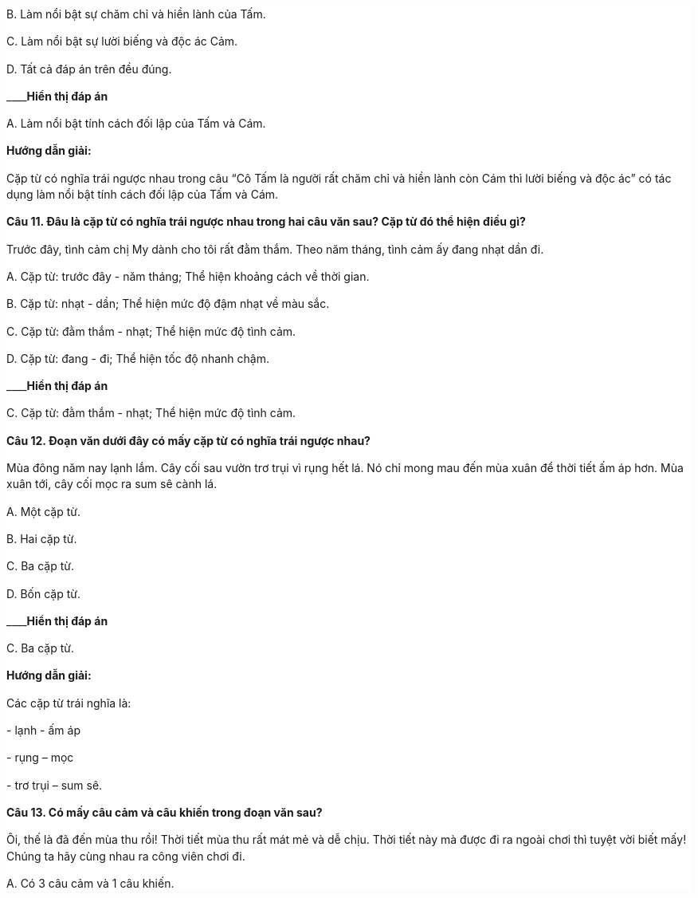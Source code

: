 B. Làm nổi bật sự chăm chỉ và hiền lành của Tấm.

C. Làm nổi bật sự lười biếng và độc ác Cảm.

D. Tất cả đáp án trên đều đúng.

____**Hiển thị đáp án**

A. Làm nổi bật tính cách đối lập của Tấm và Cám.

**Hướng dẫn giải:**

Cặp từ có nghĩa trái ngược nhau trong câu “Cô Tấm là người rất chăm chỉ và hiền lành còn Cám thì lười biếng và độc ác” có tác dụng làm nổi bật tính cách đối lập của Tấm và Cám.

**Câu 11. Đâu là cặp từ có nghĩa trái ngược nhau trong hai câu văn sau? Cặp từ đó thể hiện điều gì?**

Trước đây, tình cảm chị My dành cho tôi rất đằm thắm. Theo năm tháng, tình cảm ấy đang nhạt dần đi.

A. Cặp từ: trước đây - năm tháng; Thể hiện khoảng cách về thời gian.

B. Cặp từ: nhạt - dần; Thể hiện mức độ đậm nhạt về màu sắc.

C. Cặp từ: đằm thắm - nhạt; Thể hiện mức độ tình cảm.

D. Cặp từ: đang - đi; Thể hiện tốc độ nhanh chậm.

____**Hiển thị đáp án**

C. Cặp từ: đằm thắm - nhạt; Thể hiện mức độ tình cảm.

**Câu 12. Đoạn văn dưới đây có mấy cặp từ có nghĩa trái ngược nhau?**

Mùa đông năm nay lạnh lắm. Cây cối sau vườn trơ trụi vì rụng hết lá. Nó chỉ mong mau đến mùa xuân để thời tiết ấm áp hơn. Mùa xuân tới, cây cối mọc ra sum sê cành lá.

A. Một cặp từ.

B. Hai cặp từ.

C. Ba cặp từ.

D. Bốn cặp từ.

____**Hiển thị đáp án**

C. Ba cặp từ.

**Hướng dẫn giải:**

Các cặp từ trái nghĩa là:

\- lạnh - ấm áp

\- rụng – mọc

\- trơ trụi – sum sê.

**Câu 13. Có mấy câu cảm và câu khiến trong đoạn văn sau?**

Ôi, thế là đã đến mùa thu rồi! Thời tiết mùa thu rất mát mẻ và dễ chịu. Thời tiết này mà được đi ra ngoài chơi thì tuyệt vời biết mấy! Chúng ta hãy cùng nhau ra công viên chơi đi.

A. Có 3 câu cảm và 1 câu khiến.
